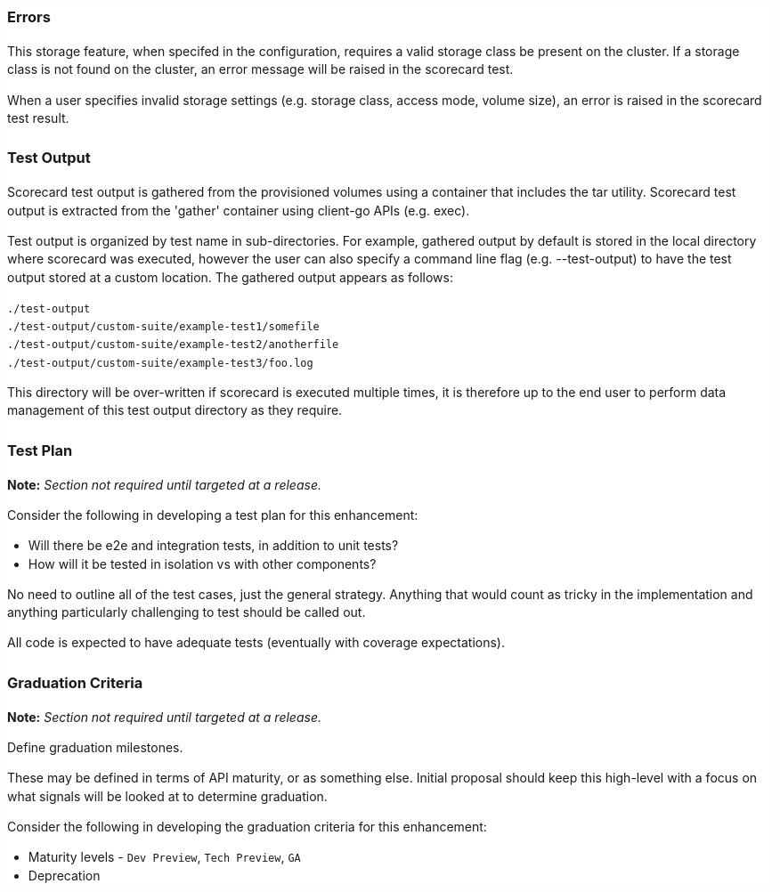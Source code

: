 ### Errors
This storage feature, when specifed in the configuration, requires a valid storage class be present on the cluster.  If a storage
class is not found on the cluster, an error message will be raised in the scorecard test.

When a user specifies invalid storage settings (e.g. storage class, access mode, volume size), an error is raised in the scorecard
test result.

### Test Output
Scorecard test output is gathered from the provisioned volumes using a container that includes the tar utility.  Scorecard test output
is extracted from the 'gather' container using client-go APIs (e.g. exec).  

Test output is organized by test name in sub-directories.  For example, gathered output by default is stored in the local directory where
scorecard was executed, however the user can also specify a command line flag (e.g. --test-output) to have the
test output stored at a custom location.  The gathered output appears as follows:
```bash
./test-output
./test-output/custom-suite/example-test1/somefile
./test-output/custom-suite/example-test2/anotherfile
./test-output/custom-suite/example-test3/foo.log
```
This directory will be over-written if scorecard is executed multiple times, it is therefore up to the end user
to perform data management of this test output directory as they require.

### Test Plan

**Note:** *Section not required until targeted at a release.*

Consider the following in developing a test plan for this enhancement:
- Will there be e2e and integration tests, in addition to unit tests?
- How will it be tested in isolation vs with other components?

No need to outline all of the test cases, just the general strategy. Anything
that would count as tricky in the implementation and anything particularly
challenging to test should be called out.

All code is expected to have adequate tests (eventually with coverage
expectations).

### Graduation Criteria

**Note:** *Section not required until targeted at a release.*

Define graduation milestones.

These may be defined in terms of API maturity, or as something else. Initial proposal
should keep this high-level with a focus on what signals will be looked at to
determine graduation.

Consider the following in developing the graduation criteria for this
enhancement:
- Maturity levels - `Dev Preview`, `Tech Preview`, `GA`
- Deprecation
